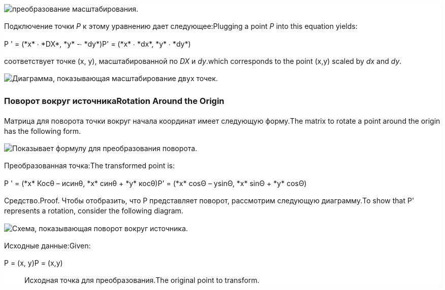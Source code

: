 ![преобразование масштабирования.](images/matrix09.png)

<span data-ttu-id="ea90a-202">Подключение точки *P* к этому уравнению дает следующее:</span><span class="sxs-lookup"><span data-stu-id="ea90a-202">Plugging a point *P* into this equation yields:</span></span>

<dl> <span data-ttu-id="ea90a-203">P ' = (*x* ∙ *DX*, *y* -∙ *dy*)</span><span class="sxs-lookup"><span data-stu-id="ea90a-203">P' = (*x* ∙ *dx*, *y* ∙ *dy*)</span></span>
</dl>

<span data-ttu-id="ea90a-204">соответствует точке (x, y), масштабированной по *DX* и *dy*.</span><span class="sxs-lookup"><span data-stu-id="ea90a-204">which corresponds to the point (x,y) scaled by *dx* and *dy*.</span></span>

![Диаграмма, показывающая масштабирование двух точек.](images/graphics23.png)

### <a name="rotation-around-the-origin"></a><span data-ttu-id="ea90a-206">Поворот вокруг источника</span><span class="sxs-lookup"><span data-stu-id="ea90a-206">Rotation Around the Origin</span></span>

<span data-ttu-id="ea90a-207">Матрица для поворота точки вокруг начала координат имеет следующую форму.</span><span class="sxs-lookup"><span data-stu-id="ea90a-207">The matrix to rotate a point around the origin has the following form.</span></span>

![Показывает формулу для преобразования поворота.](images/matrix11.png)

<span data-ttu-id="ea90a-209">Преобразованная точка:</span><span class="sxs-lookup"><span data-stu-id="ea90a-209">The transformed point is:</span></span>

<dl> <span data-ttu-id="ea90a-210">P ' = (*x* Косθ – исинθ, *x* синθ + *y* косθ)</span><span class="sxs-lookup"><span data-stu-id="ea90a-210">P' = (*x* cosΘ – ysinΘ, *x* sinΘ + *y* cosΘ)</span></span>
</dl>

<span data-ttu-id="ea90a-211">Средство.</span><span class="sxs-lookup"><span data-stu-id="ea90a-211">Proof.</span></span> <span data-ttu-id="ea90a-212">Чтобы отобразить, что P представляет поворот, рассмотрим следующую диаграмму.</span><span class="sxs-lookup"><span data-stu-id="ea90a-212">To show that P' represents a rotation, consider the following diagram.</span></span>

![Схема, показывающая поворот вокруг источника.](images/graphics24.png)

<span data-ttu-id="ea90a-214">Исходные данные:</span><span class="sxs-lookup"><span data-stu-id="ea90a-214">Given:</span></span>

<dl> <dt>

<span data-ttu-id="ea90a-215"><span id="P____x_y_"></span><span id="p____x_y_"></span><span id="P____X_Y_"></span>P = (x, y)</span><span class="sxs-lookup"><span data-stu-id="ea90a-215"><span id="P____x_y_"></span><span id="p____x_y_"></span><span id="P____X_Y_"></span>P = (x,y)</span></span>
</dt> <dd>

<span data-ttu-id="ea90a-216">Исходная точка для преобразования.</span><span class="sxs-lookup"><span data-stu-id="ea90a-216">The original point to transform.</span></span>
